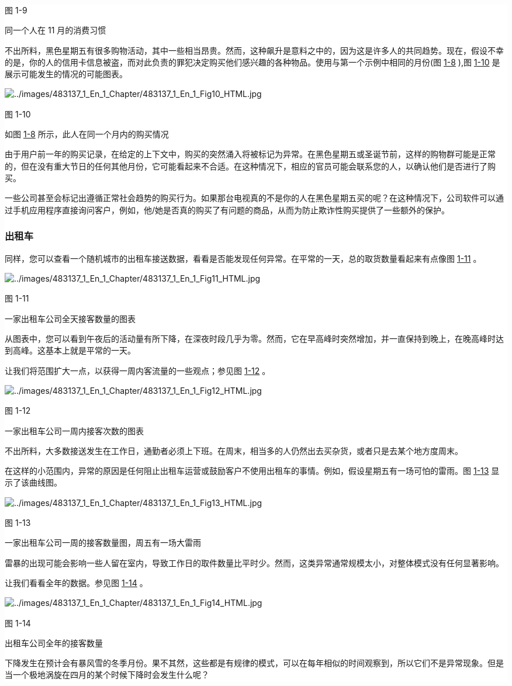 图 1-9

同一个人在 11 月的消费习惯

不出所料，黑色星期五有很多购物活动，其中一些相当昂贵。然而，这种飙升是意料之中的，因为这是许多人的共同趋势。现在，假设不幸的是，你的人的信用卡信息被盗，而对此负责的罪犯决定购买他们感兴趣的各种物品。使用与第一个示例中相同的月份(图 [1-8](#Fig8) ),图 [1-10](#Fig10) 是展示可能发生的情况的可能图表。

![../images/483137_1_En_1_Chapter/483137_1_En_1_Fig10_HTML.jpg](../images/483137_1_En_1_Chapter/483137_1_En_1_Fig10_HTML.jpg)

图 1-10

如图 [1-8](#Fig8) 所示，此人在同一个月内的购买情况

由于用户前一年的购买记录，在给定的上下文中，购买的突然涌入将被标记为异常。在黑色星期五或圣诞节前，这样的购物群可能是正常的，但在没有重大节日的任何其他月份，它可能看起来不合适。在这种情况下，相应的官员可能会联系您的人，以确认他们是否进行了购买。

一些公司甚至会标记出遵循正常社会趋势的购买行为。如果那台电视真的不是你的人在黑色星期五买的呢？在这种情况下，公司软件可以通过手机应用程序直接询问客户，例如，他/她是否真的购买了有问题的商品，从而为防止欺诈性购买提供了一些额外的保护。

### 出租车

同样，您可以查看一个随机城市的出租车接送数据，看看是否能发现任何异常。在平常的一天，总的取货数量看起来有点像图 [1-11](#Fig11) 。

![../images/483137_1_En_1_Chapter/483137_1_En_1_Fig11_HTML.jpg](../images/483137_1_En_1_Chapter/483137_1_En_1_Fig11_HTML.jpg)

图 1-11

一家出租车公司全天接客数量的图表

从图表中，您可以看到午夜后的活动量有所下降，在深夜时段几乎为零。然而，它在早高峰时突然增加，并一直保持到晚上，在晚高峰时达到高峰。这基本上就是平常的一天。

让我们将范围扩大一点，以获得一周内客流量的一些观点；参见图 [1-12](#Fig12) 。

![../images/483137_1_En_1_Chapter/483137_1_En_1_Fig12_HTML.jpg](../images/483137_1_En_1_Chapter/483137_1_En_1_Fig12_HTML.jpg)

图 1-12

一家出租车公司一周内接客次数的图表

不出所料，大多数接送发生在工作日，通勤者必须上下班。在周末，相当多的人仍然出去买杂货，或者只是去某个地方度周末。

在这样的小范围内，异常的原因是任何阻止出租车运营或鼓励客户不使用出租车的事情。例如，假设星期五有一场可怕的雷雨。图 [1-13](#Fig13) 显示了该曲线图。

![../images/483137_1_En_1_Chapter/483137_1_En_1_Fig13_HTML.jpg](../images/483137_1_En_1_Chapter/483137_1_En_1_Fig13_HTML.jpg)

图 1-13

一家出租车公司一周的接客数量图，周五有一场大雷雨

雷暴的出现可能会影响一些人留在室内，导致工作日的取件数量比平时少。然而，这类异常通常规模太小，对整体模式没有任何显著影响。

让我们看看全年的数据。参见图 [1-14](#Fig14) 。

![../images/483137_1_En_1_Chapter/483137_1_En_1_Fig14_HTML.jpg](../images/483137_1_En_1_Chapter/483137_1_En_1_Fig14_HTML.jpg)

图 1-14

出租车公司全年的接客数量

下降发生在预计会有暴风雪的冬季月份。果不其然，这些都是有规律的模式，可以在每年相似的时间观察到，所以它们不是异常现象。但是当一个极地涡旋在四月的某个时候下降时会发生什么呢？

